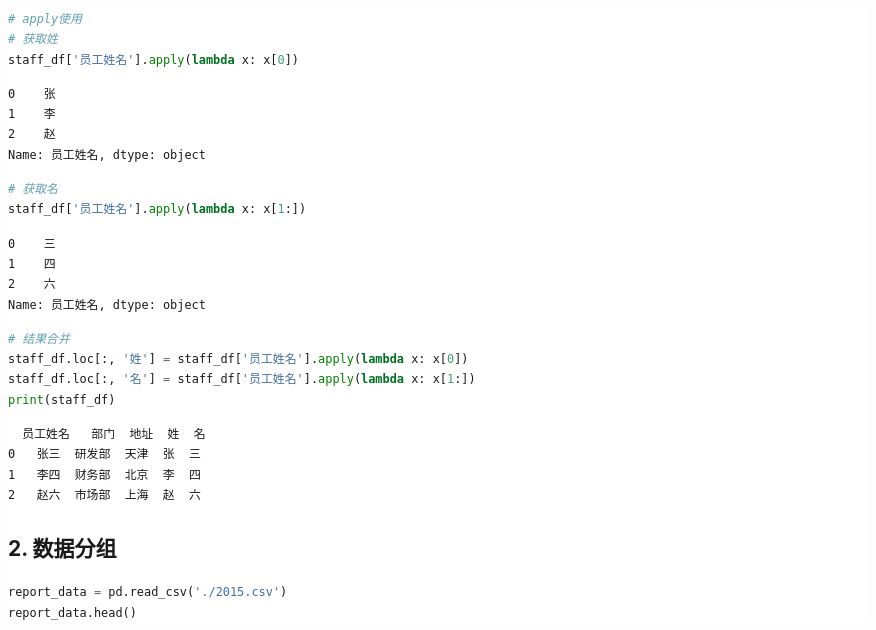 


```python
# apply使用
# 获取姓
staff_df['员工姓名'].apply(lambda x: x[0])
```




    0    张
    1    李
    2    赵
    Name: 员工姓名, dtype: object




```python
# 获取名
staff_df['员工姓名'].apply(lambda x: x[1:])
```




    0    三
    1    四
    2    六
    Name: 员工姓名, dtype: object




```python
# 结果合并
staff_df.loc[:, '姓'] = staff_df['员工姓名'].apply(lambda x: x[0])
staff_df.loc[:, '名'] = staff_df['员工姓名'].apply(lambda x: x[1:])
print(staff_df)
```

      员工姓名   部门  地址  姓  名
    0   张三  研发部  天津  张  三
    1   李四  财务部  北京  李  四
    2   赵六  市场部  上海  赵  六
    

## 2. 数据分组


```python
report_data = pd.read_csv('./2015.csv')
report_data.head()
```




<div>
<style>
    .dataframe thead tr:only-child th {
        text-align: right;
    }
